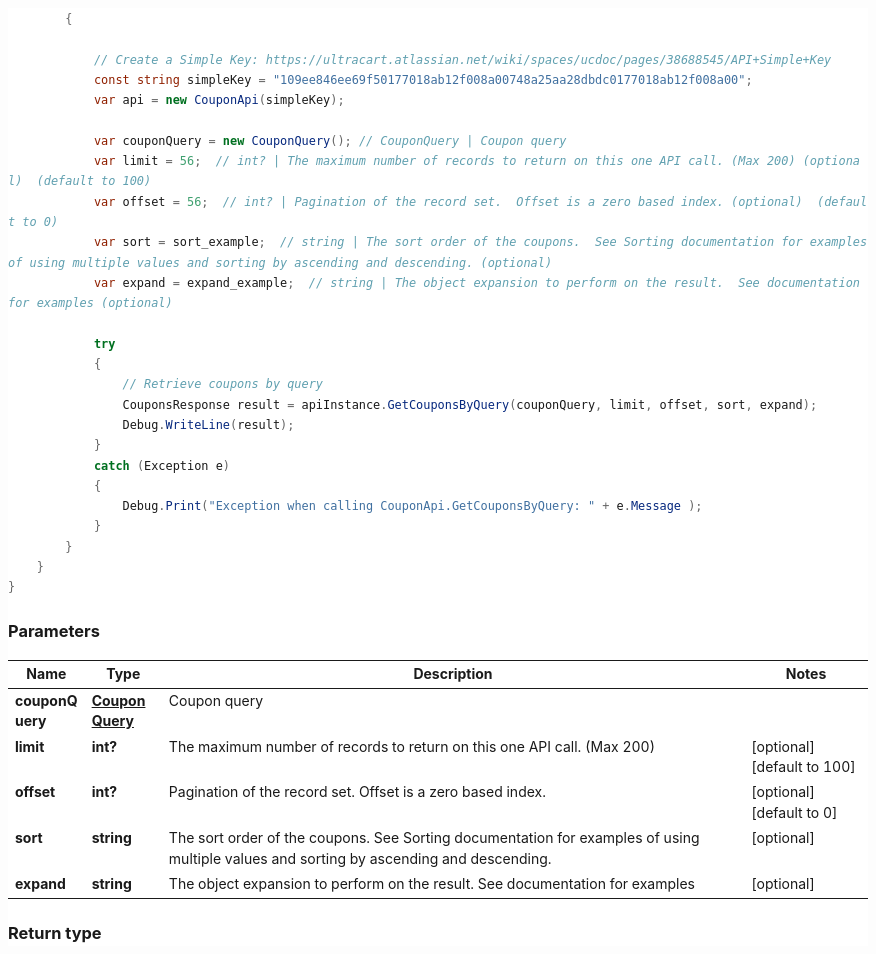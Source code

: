 ```csharp
        {

            // Create a Simple Key: https://ultracart.atlassian.net/wiki/spaces/ucdoc/pages/38688545/API+Simple+Key
            const string simpleKey = "109ee846ee69f50177018ab12f008a00748a25aa28dbdc0177018ab12f008a00";
            var api = new CouponApi(simpleKey);

            var couponQuery = new CouponQuery(); // CouponQuery | Coupon query
            var limit = 56;  // int? | The maximum number of records to return on this one API call. (Max 200) (optional)  (default to 100)
            var offset = 56;  // int? | Pagination of the record set.  Offset is a zero based index. (optional)  (default to 0)
            var sort = sort_example;  // string | The sort order of the coupons.  See Sorting documentation for examples of using multiple values and sorting by ascending and descending. (optional) 
            var expand = expand_example;  // string | The object expansion to perform on the result.  See documentation for examples (optional) 

            try
            {
                // Retrieve coupons by query
                CouponsResponse result = apiInstance.GetCouponsByQuery(couponQuery, limit, offset, sort, expand);
                Debug.WriteLine(result);
            }
            catch (Exception e)
            {
                Debug.Print("Exception when calling CouponApi.GetCouponsByQuery: " + e.Message );
            }
        }
    }
}

```

### Parameters

Name | Type | Description  | Notes
------------- | ------------- | ------------- | -------------
 **couponQuery** | [**CouponQuery**](CouponQuery.md)| Coupon query | 
 **limit** | **int?**| The maximum number of records to return on this one API call. (Max 200) | [optional] [default to 100]
 **offset** | **int?**| Pagination of the record set.  Offset is a zero based index. | [optional] [default to 0]
 **sort** | **string**| The sort order of the coupons.  See Sorting documentation for examples of using multiple values and sorting by ascending and descending. | [optional] 
 **expand** | **string**| The object expansion to perform on the result.  See documentation for examples | [optional] 

### Return type
